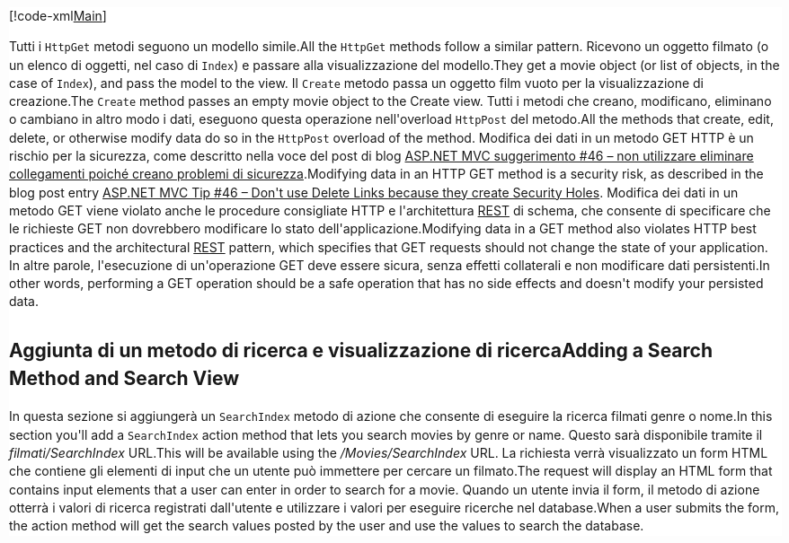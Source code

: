[!code-xml[Main](examining-the-edit-methods-and-edit-view/samples/sample8.xml)]

<span data-ttu-id="72c51-164">Tutti i `HttpGet` metodi seguono un modello simile.</span><span class="sxs-lookup"><span data-stu-id="72c51-164">All the `HttpGet` methods follow a similar pattern.</span></span> <span data-ttu-id="72c51-165">Ricevono un oggetto filmato (o un elenco di oggetti, nel caso di `Index`) e passare alla visualizzazione del modello.</span><span class="sxs-lookup"><span data-stu-id="72c51-165">They get a movie object (or list of objects, in the case of `Index`), and pass the model to the view.</span></span> <span data-ttu-id="72c51-166">Il `Create` metodo passa un oggetto film vuoto per la visualizzazione di creazione.</span><span class="sxs-lookup"><span data-stu-id="72c51-166">The `Create` method passes an empty movie object to the Create view.</span></span> <span data-ttu-id="72c51-167">Tutti i metodi che creano, modificano, eliminano o cambiano in altro modo i dati, eseguono questa operazione nell'overload `HttpPost` del metodo.</span><span class="sxs-lookup"><span data-stu-id="72c51-167">All the methods that create, edit, delete, or otherwise modify data do so in the `HttpPost` overload of the method.</span></span> <span data-ttu-id="72c51-168">Modifica dei dati in un metodo GET HTTP è un rischio per la sicurezza, come descritto nella voce del post di blog [ASP.NET MVC suggerimento #46 – non utilizzare eliminare collegamenti poiché creano problemi di sicurezza](http://stephenwalther.com/blog/archive/2009/01/21/asp.net-mvc-tip-46-ndash-donrsquot-use-delete-links-because.aspx).</span><span class="sxs-lookup"><span data-stu-id="72c51-168">Modifying data in an HTTP GET method is a security risk, as described in the blog post entry [ASP.NET MVC Tip #46 – Don't use Delete Links because they create Security Holes](http://stephenwalther.com/blog/archive/2009/01/21/asp.net-mvc-tip-46-ndash-donrsquot-use-delete-links-because.aspx).</span></span> <span data-ttu-id="72c51-169">Modifica dei dati in un metodo GET viene violato anche le procedure consigliate HTTP e l'architettura [REST](http://en.wikipedia.org/wiki/Representational_State_Transfer) di schema, che consente di specificare che le richieste GET non dovrebbero modificare lo stato dell'applicazione.</span><span class="sxs-lookup"><span data-stu-id="72c51-169">Modifying data in a GET method also violates HTTP best practices and the architectural [REST](http://en.wikipedia.org/wiki/Representational_State_Transfer) pattern, which specifies that GET requests should not change the state of your application.</span></span> <span data-ttu-id="72c51-170">In altre parole, l'esecuzione di un'operazione GET deve essere sicura, senza effetti collaterali e non modificare dati persistenti.</span><span class="sxs-lookup"><span data-stu-id="72c51-170">In other words, performing a GET operation should be a safe operation that has no side effects and doesn't modify your persisted data.</span></span>

## <a name="adding-a-search-method-and-search-view"></a><span data-ttu-id="72c51-171">Aggiunta di un metodo di ricerca e visualizzazione di ricerca</span><span class="sxs-lookup"><span data-stu-id="72c51-171">Adding a Search Method and Search View</span></span>

<span data-ttu-id="72c51-172">In questa sezione si aggiungerà un `SearchIndex` metodo di azione che consente di eseguire la ricerca filmati genre o nome.</span><span class="sxs-lookup"><span data-stu-id="72c51-172">In this section you'll add a `SearchIndex` action method that lets you search movies by genre or name.</span></span> <span data-ttu-id="72c51-173">Questo sarà disponibile tramite il *filmati/SearchIndex* URL.</span><span class="sxs-lookup"><span data-stu-id="72c51-173">This will be available using the */Movies/SearchIndex* URL.</span></span> <span data-ttu-id="72c51-174">La richiesta verrà visualizzato un form HTML che contiene gli elementi di input che un utente può immettere per cercare un filmato.</span><span class="sxs-lookup"><span data-stu-id="72c51-174">The request will display an HTML form that contains input elements that a user can enter in order to search for a movie.</span></span> <span data-ttu-id="72c51-175">Quando un utente invia il form, il metodo di azione otterrà i valori di ricerca registrati dall'utente e utilizzare i valori per eseguire ricerche nel database.</span><span class="sxs-lookup"><span data-stu-id="72c51-175">When a user submits the form, the action method will get the search values posted by the user and use the values to search the database.</span></span>
